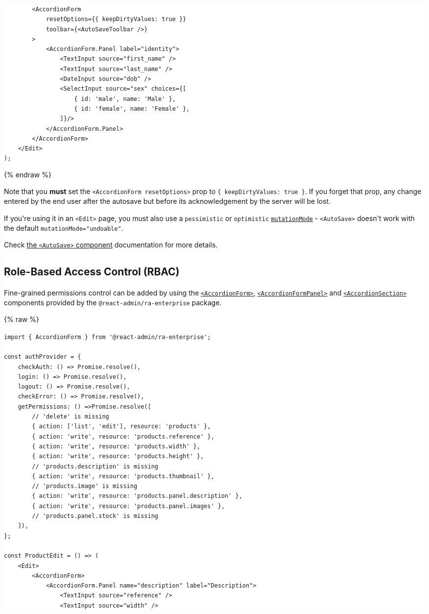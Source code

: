 ```tsx
        <AccordionForm
            resetOptions={{ keepDirtyValues: true }}
            toolbar={<AutoSaveToolbar />}
        >
            <AccordionForm.Panel label="identity">
                <TextInput source="first_name" />
                <TextInput source="last_name" />
                <DateInput source="dob" />
                <SelectInput source="sex" choices={[
                    { id: 'male', name: 'Male' },
                    { id: 'female', name: 'Female' },
                ]}/>
            </AccordionForm.Panel>
        </AccordionForm>
    </Edit>
);
```
{% endraw %}

Note that you **must** set the `<AccordionForm resetOptions>` prop to `{ keepDirtyValues: true }`. If you forget that prop, any change entered by the end user after the autosave but before its acknowledgement by the server will be lost.

If you're using it in an `<Edit>` page, you must also use a `pessimistic` or `optimistic` [`mutationMode`](https://marmelab.com/react-admin/Edit.html#mutationmode) - `<AutoSave>` doesn't work with the default `mutationMode="undoable"`.

Check [the `<AutoSave>` component](AutoSave.md) documentation for more details.

## Role-Based Access Control (RBAC)

Fine-grained permissions control can be added by using the [`<AccordionForm>`](AuthRBAC.md#accordionform), [`<AccordionFormPanel>`](AuthRBAC.md#accordionform) and [`<AccordionSection>`](AuthRBAC.md#accordionsection) components provided by the `@react-admin/ra-enterprise` package.

{% raw %}
```tsx
import { AccordionForm } from '@react-admin/ra-enterprise';

const authProvider = {
    checkAuth: () => Promise.resolve(),
    login: () => Promise.resolve(),
    logout: () => Promise.resolve(),
    checkError: () => Promise.resolve(),
    getPermissions: () =>Promise.resolve([
        // 'delete' is missing
        { action: ['list', 'edit'], resource: 'products' },
        { action: 'write', resource: 'products.reference' },
        { action: 'write', resource: 'products.width' },
        { action: 'write', resource: 'products.height' },
        // 'products.description' is missing
        { action: 'write', resource: 'products.thumbnail' },
        // 'products.image' is missing
        { action: 'write', resource: 'products.panel.description' },
        { action: 'write', resource: 'products.panel.images' },
        // 'products.panel.stock' is missing
    ]),
};

const ProductEdit = () => (
    <Edit>
        <AccordionForm>
            <AccordionForm.Panel name="description" label="Description">
                <TextInput source="reference" />
                <TextInput source="width" />
```
